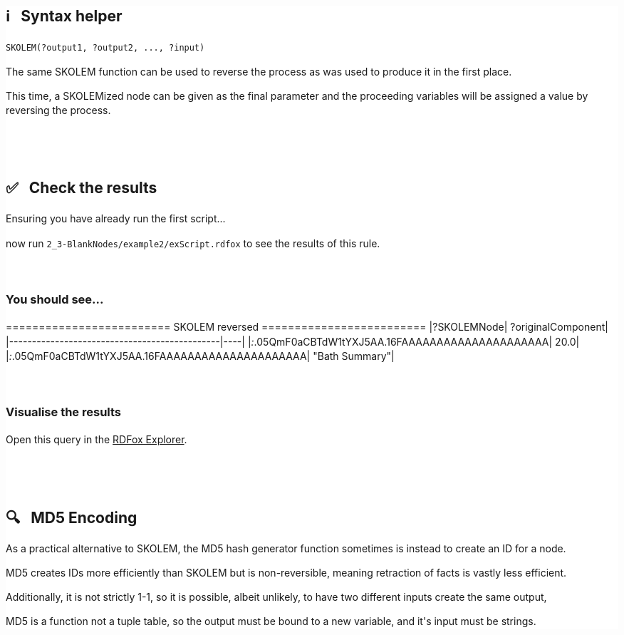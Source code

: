 ## ℹ️ &nbsp; Syntax helper

`SKOLEM(?output1, ?output2, ..., ?input)`

The same SKOLEM function can be used to reverse the process as was used to produce it in the first place.

This time, a SKOLEMized node can be given as the final parameter and the proceeding variables will be assigned a value by reversing the process.

<br>
<br>

## ✅ &nbsp; Check the results

Ensuring you have already run the first script...

now run `2_3-BlankNodes/example2/exScript.rdfox` to see the results of this rule.

<br>

### You should see...

========================= SKOLEM reversed =========================
|?SKOLEMNode|	?originalComponent|
|----------------------------------------------|----|
|_:_.05QmF0aCBTdW1tYXJ5AA.16FAAAAAAAAAAAAAAAAAAAAA|	20.0|
|_:_.05QmF0aCBTdW1tYXJ5AA.16FAAAAAAAAAAAAAAAAAAAAA|	"Bath Summary"|

<br>

### Visualise the results

Open this query in the [RDFox Explorer](http://localhost:12110/console/datastores/explore?datastore=default&query=SELECT%20%3FSKOLEMNode%20%3ForiginalComponent%0AWHERE%20%7B%0A%20%20%20%20%3FSKOLEMNode%20%3AderivedFrom%20%3ForiginalComponent%20.%0A%7D).

<br>
<br>

## 🔍 &nbsp; MD5 Encoding

As a practical alternative to SKOLEM, the MD5 hash generator function sometimes is instead to create an ID for a node.

MD5 creates IDs more efficiently than SKOLEM but is non-reversible, meaning retraction of facts is vastly less efficient.

Additionally, it is not strictly 1-1, so it is possible, albeit unlikely, to have two different inputs create the same output, 

MD5 is a function not a tuple table, so the output must be bound to a new variable, and it's input must be strings.

